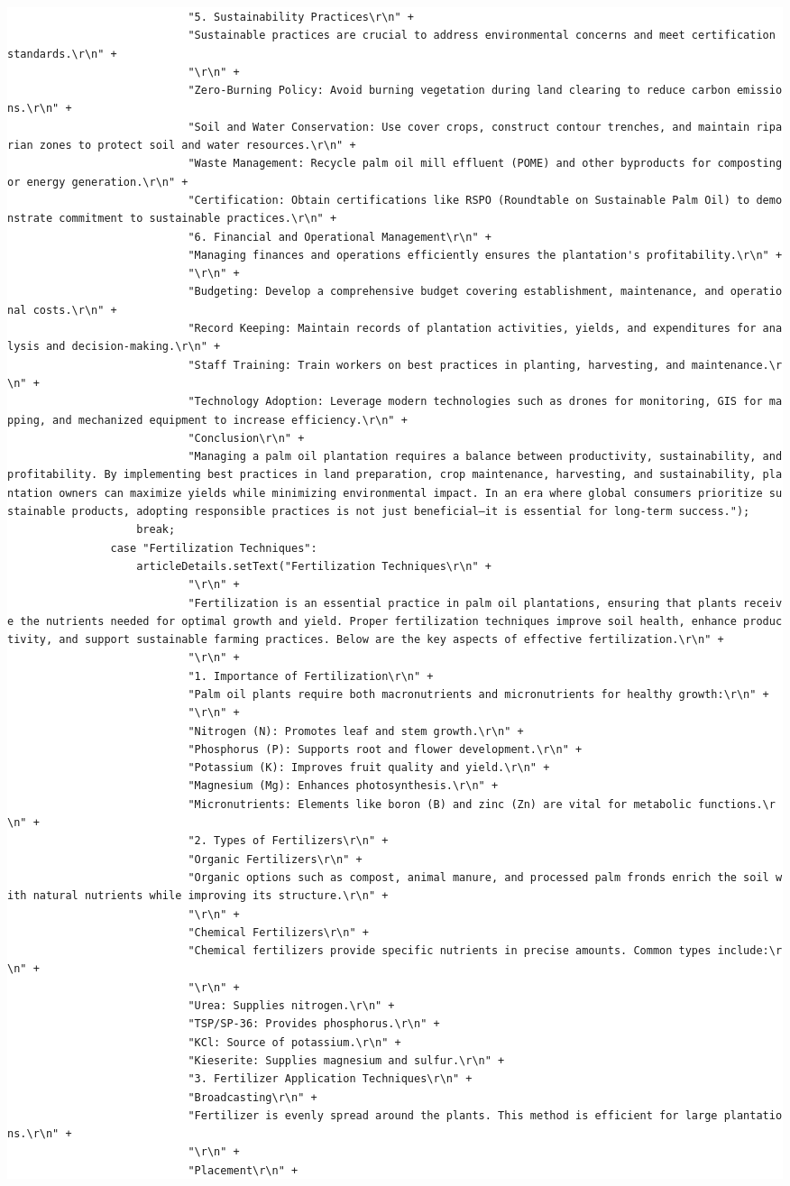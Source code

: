                         		"5. Sustainability Practices\r\n" + 
                        		"Sustainable practices are crucial to address environmental concerns and meet certification standards.\r\n" + 
                        		"\r\n" + 
                        		"Zero-Burning Policy: Avoid burning vegetation during land clearing to reduce carbon emissions.\r\n" + 
                        		"Soil and Water Conservation: Use cover crops, construct contour trenches, and maintain riparian zones to protect soil and water resources.\r\n" + 
                        		"Waste Management: Recycle palm oil mill effluent (POME) and other byproducts for composting or energy generation.\r\n" + 
                        		"Certification: Obtain certifications like RSPO (Roundtable on Sustainable Palm Oil) to demonstrate commitment to sustainable practices.\r\n" + 
                        		"6. Financial and Operational Management\r\n" + 
                        		"Managing finances and operations efficiently ensures the plantation's profitability.\r\n" + 
                        		"\r\n" + 
                        		"Budgeting: Develop a comprehensive budget covering establishment, maintenance, and operational costs.\r\n" + 
                        		"Record Keeping: Maintain records of plantation activities, yields, and expenditures for analysis and decision-making.\r\n" + 
                        		"Staff Training: Train workers on best practices in planting, harvesting, and maintenance.\r\n" + 
                        		"Technology Adoption: Leverage modern technologies such as drones for monitoring, GIS for mapping, and mechanized equipment to increase efficiency.\r\n" + 
                        		"Conclusion\r\n" + 
                        		"Managing a palm oil plantation requires a balance between productivity, sustainability, and profitability. By implementing best practices in land preparation, crop maintenance, harvesting, and sustainability, plantation owners can maximize yields while minimizing environmental impact. In an era where global consumers prioritize sustainable products, adopting responsible practices is not just beneficial—it is essential for long-term success.");
                        break;
                    case "Fertilization Techniques":
                        articleDetails.setText("Fertilization Techniques\r\n" + 
                        		"\r\n" + 
                        		"Fertilization is an essential practice in palm oil plantations, ensuring that plants receive the nutrients needed for optimal growth and yield. Proper fertilization techniques improve soil health, enhance productivity, and support sustainable farming practices. Below are the key aspects of effective fertilization.\r\n" + 
                        		"\r\n" + 
                        		"1. Importance of Fertilization\r\n" + 
                        		"Palm oil plants require both macronutrients and micronutrients for healthy growth:\r\n" + 
                        		"\r\n" + 
                        		"Nitrogen (N): Promotes leaf and stem growth.\r\n" + 
                        		"Phosphorus (P): Supports root and flower development.\r\n" + 
                        		"Potassium (K): Improves fruit quality and yield.\r\n" + 
                        		"Magnesium (Mg): Enhances photosynthesis.\r\n" + 
                        		"Micronutrients: Elements like boron (B) and zinc (Zn) are vital for metabolic functions.\r\n" + 
                        		"2. Types of Fertilizers\r\n" + 
                        		"Organic Fertilizers\r\n" + 
                        		"Organic options such as compost, animal manure, and processed palm fronds enrich the soil with natural nutrients while improving its structure.\r\n" + 
                        		"\r\n" + 
                        		"Chemical Fertilizers\r\n" + 
                        		"Chemical fertilizers provide specific nutrients in precise amounts. Common types include:\r\n" + 
                        		"\r\n" + 
                        		"Urea: Supplies nitrogen.\r\n" + 
                        		"TSP/SP-36: Provides phosphorus.\r\n" + 
                        		"KCl: Source of potassium.\r\n" + 
                        		"Kieserite: Supplies magnesium and sulfur.\r\n" + 
                        		"3. Fertilizer Application Techniques\r\n" + 
                        		"Broadcasting\r\n" + 
                        		"Fertilizer is evenly spread around the plants. This method is efficient for large plantations.\r\n" + 
                        		"\r\n" + 
                        		"Placement\r\n" + 
